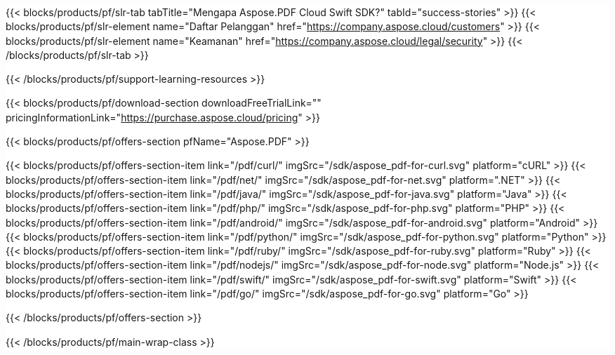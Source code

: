 {{< blocks/products/pf/slr-tab tabTitle="Mengapa Aspose.PDF Cloud Swift SDK?" tabId="success-stories" >}}
{{< blocks/products/pf/slr-element name="Daftar Pelanggan" href="https://company.aspose.cloud/customers" >}}
{{< blocks/products/pf/slr-element name="Keamanan" href="https://company.aspose.cloud/legal/security" >}}
{{< /blocks/products/pf/slr-tab >}}

{{< /blocks/products/pf/support-learning-resources >}}

{{< blocks/products/pf/download-section downloadFreeTrialLink="" pricingInformationLink="https://purchase.aspose.cloud/pricing" >}}

{{< blocks/products/pf/offers-section pfName="Aspose.PDF" >}}

{{< blocks/products/pf/offers-section-item link="/pdf/curl/" imgSrc="/sdk/aspose_pdf-for-curl.svg" platform="cURL" >}}
{{< blocks/products/pf/offers-section-item link="/pdf/net/" imgSrc="/sdk/aspose_pdf-for-net.svg" platform=".NET" >}}
{{< blocks/products/pf/offers-section-item link="/pdf/java/" imgSrc="/sdk/aspose_pdf-for-java.svg" platform="Java" >}}
{{< blocks/products/pf/offers-section-item link="/pdf/php/" imgSrc="/sdk/aspose_pdf-for-php.svg" platform="PHP" >}}
{{< blocks/products/pf/offers-section-item link="/pdf/android/" imgSrc="/sdk/aspose_pdf-for-android.svg" platform="Android" >}}
{{< blocks/products/pf/offers-section-item link="/pdf/python/" imgSrc="/sdk/aspose_pdf-for-python.svg" platform="Python" >}}
{{< blocks/products/pf/offers-section-item link="/pdf/ruby/" imgSrc="/sdk/aspose_pdf-for-ruby.svg" platform="Ruby" >}}
{{< blocks/products/pf/offers-section-item link="/pdf/nodejs/" imgSrc="/sdk/aspose_pdf-for-node.svg" platform="Node.js" >}}
{{< blocks/products/pf/offers-section-item link="/pdf/swift/" imgSrc="/sdk/aspose_pdf-for-swift.svg" platform="Swift" >}}
{{< blocks/products/pf/offers-section-item link="/pdf/go/" imgSrc="/sdk/aspose_pdf-for-go.svg" platform="Go" >}}
	
{{< /blocks/products/pf/offers-section >}}


{{< /blocks/products/pf/main-wrap-class >}}

